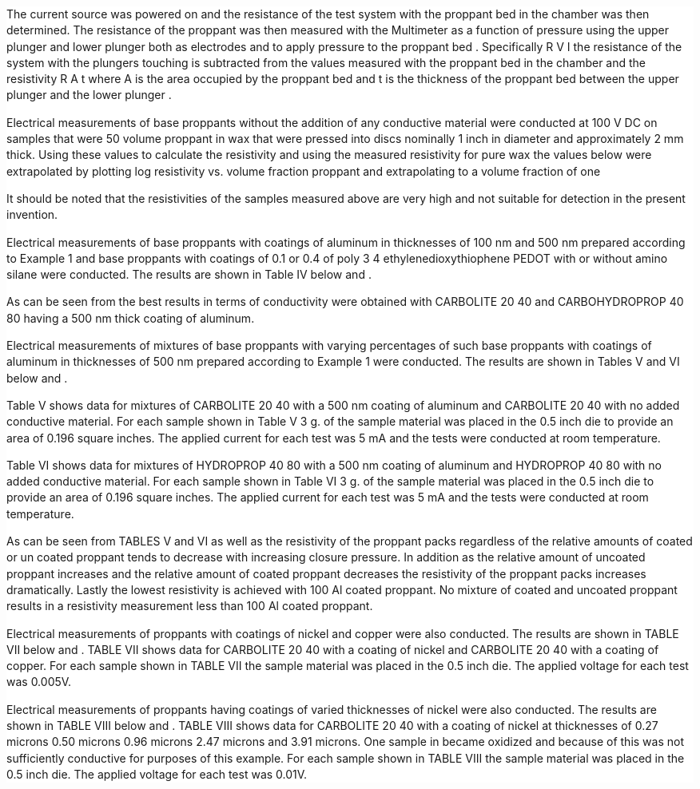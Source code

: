 The current source was powered on and the resistance of the test system with the proppant bed in the chamber was then determined. The resistance of the proppant was then measured with the Multimeter as a function of pressure using the upper plunger and lower plunger both as electrodes and to apply pressure to the proppant bed . Specifically R V I the resistance of the system with the plungers touching is subtracted from the values measured with the proppant bed in the chamber and the resistivity R A t where A is the area occupied by the proppant bed and t is the thickness of the proppant bed between the upper plunger and the lower plunger .

Electrical measurements of base proppants without the addition of any conductive material were conducted at 100 V DC on samples that were 50 volume proppant in wax that were pressed into discs nominally 1 inch in diameter and approximately 2 mm thick. Using these values to calculate the resistivity and using the measured resistivity for pure wax the values below were extrapolated by plotting log resistivity vs. volume fraction proppant and extrapolating to a volume fraction of one 

It should be noted that the resistivities of the samples measured above are very high and not suitable for detection in the present invention.

Electrical measurements of base proppants with coatings of aluminum in thicknesses of 100 nm and 500 nm prepared according to Example 1 and base proppants with coatings of 0.1 or 0.4 of poly 3 4 ethylenedioxythiophene PEDOT with or without amino silane were conducted. The results are shown in Table IV below and .

As can be seen from the best results in terms of conductivity were obtained with CARBOLITE 20 40 and CARBOHYDROPROP 40 80 having a 500 nm thick coating of aluminum.

Electrical measurements of mixtures of base proppants with varying percentages of such base proppants with coatings of aluminum in thicknesses of 500 nm prepared according to Example 1 were conducted. The results are shown in Tables V and VI below and .

Table V shows data for mixtures of CARBOLITE 20 40 with a 500 nm coating of aluminum and CARBOLITE 20 40 with no added conductive material. For each sample shown in Table V 3 g. of the sample material was placed in the 0.5 inch die to provide an area of 0.196 square inches. The applied current for each test was 5 mA and the tests were conducted at room temperature.

Table VI shows data for mixtures of HYDROPROP 40 80 with a 500 nm coating of aluminum and HYDROPROP 40 80 with no added conductive material. For each sample shown in Table VI 3 g. of the sample material was placed in the 0.5 inch die to provide an area of 0.196 square inches. The applied current for each test was 5 mA and the tests were conducted at room temperature.

As can be seen from TABLES V and VI as well as the resistivity of the proppant packs regardless of the relative amounts of coated or un coated proppant tends to decrease with increasing closure pressure. In addition as the relative amount of uncoated proppant increases and the relative amount of coated proppant decreases the resistivity of the proppant packs increases dramatically. Lastly the lowest resistivity is achieved with 100 Al coated proppant. No mixture of coated and uncoated proppant results in a resistivity measurement less than 100 Al coated proppant.

Electrical measurements of proppants with coatings of nickel and copper were also conducted. The results are shown in TABLE VII below and . TABLE VII shows data for CARBOLITE 20 40 with a coating of nickel and CARBOLITE 20 40 with a coating of copper. For each sample shown in TABLE VII the sample material was placed in the 0.5 inch die. The applied voltage for each test was 0.005V.

Electrical measurements of proppants having coatings of varied thicknesses of nickel were also conducted. The results are shown in TABLE VIII below and . TABLE VIII shows data for CARBOLITE 20 40 with a coating of nickel at thicknesses of 0.27 microns 0.50 microns 0.96 microns 2.47 microns and 3.91 microns. One sample in became oxidized and because of this was not sufficiently conductive for purposes of this example. For each sample shown in TABLE VIII the sample material was placed in the 0.5 inch die. The applied voltage for each test was 0.01V.
